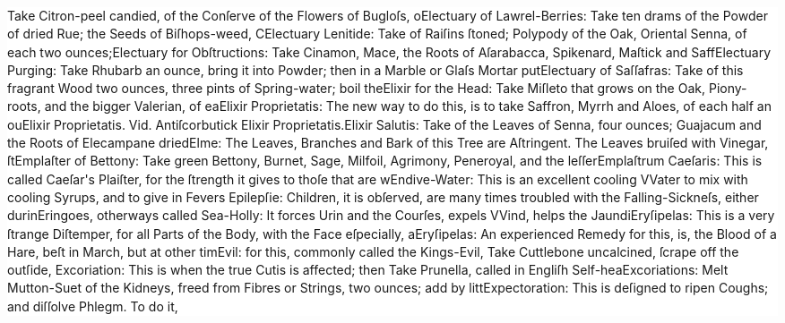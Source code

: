 Take Citron-peel candied, of the Conſerve of the Flowers of Bugloſs, oElectuary of Lawrel-Berries: Take ten drams of the Powder of dried Rue; the Seeds of Biſhops-weed, CElectuary Lenitide: Take of Raiſins ſtoned; Polypody of the Oak, Oriental Senna, of each two ounces;Electuary for Obſtructions: Take Cinamon, Mace, the Roots of Aſarabacca, Spikenard, Maſtick and SaffElectuary Purging: Take Rhubarb an ounce, bring it into Powder; then in a Marble or Glaſs Mortar putElectuary of Saſſafras: Take of this fragrant Wood two ounces, three pints of Spring-water; boil theElixir for the Head: Take Miſleto that grows on the Oak, Piony-roots, and the bigger Valerian, of eaElixir Proprietatis: The new way to do this, is to take Saffron, Myrrh and Aloes, of each half an ouElixir Proprietatis. Vid. Antiſcorbutick Elixir Proprietatis.Elixir Salutis: Take of the Leaves of Senna, four ounces; Guajacum and the Roots of Elecampane driedElme: The Leaves, Branches and Bark of this Tree are Aſtringent. The Leaves bruiſed with Vinegar, ſtEmplaſter of Bettony: Take green Bettony, Burnet, Sage, Milfoil, Agrimony, Peneroyal, and the leſſerEmplaſtrum Caeſaris: This is called Caeſar's Plaiſter, for the ſtrength it gives to thoſe that are wEndive-Water: This is an excellent cooling VVater to mix with cooling Syrups, and to give in Fevers Epilepſie: Children, it is obſerved, are many times troubled with the Falling-Sickneſs, either durinEringoes, otherways called Sea-Holly: It forces Urin and the Courſes, expels VVind, helps the JaundiEryſipelas: This is a very ſtrange Diſtemper, for all Parts of the Body, with the Face eſpecially, aEryſipelas: An experienced Remedy for this, is, the Blood of a Hare, beſt in March, but at other timEvil: for this, commonly called the Kings-Evil, Take Cuttlebone uncalcined, ſcrape off the outſide, Excoriation: This is when the true Cutis is affected; then Take Prunella, called in Engliſh Self-heaExcoriations: Melt Mutton-Suet of the Kidneys, freed from Fibres or Strings, two ounces; add by littExpectoration: This is deſigned to ripen Coughs; and diſſolve Phlegm. To do it,